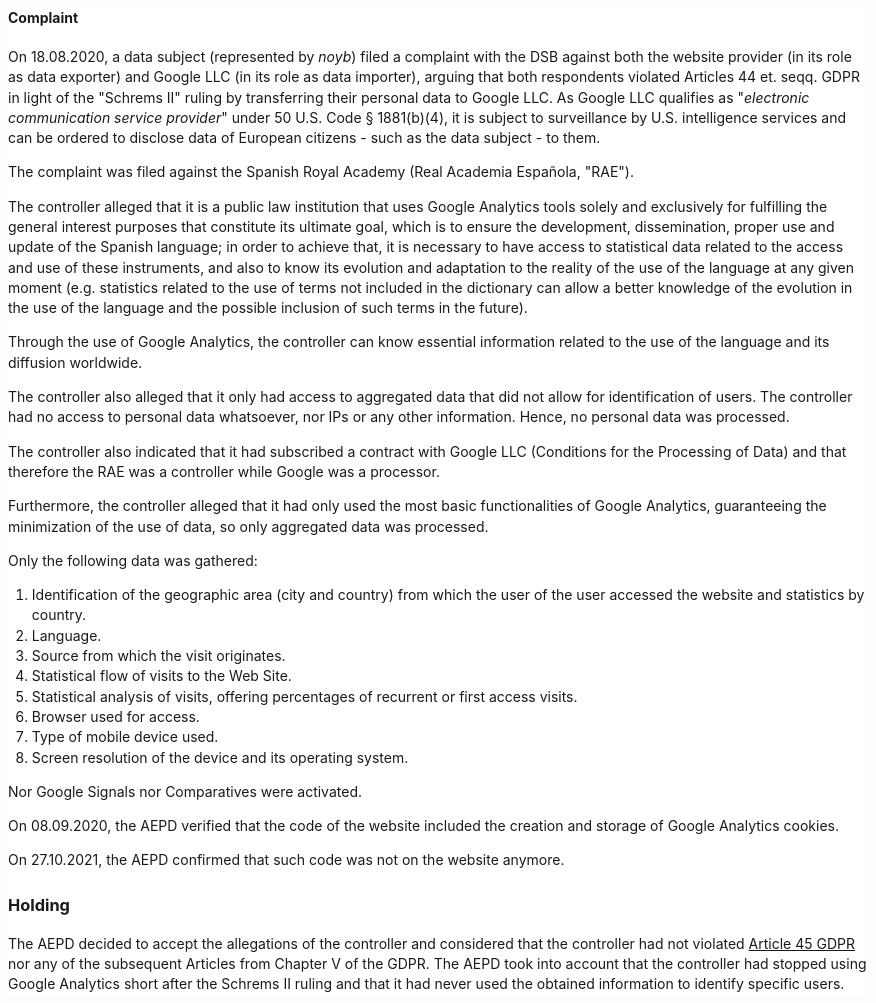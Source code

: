 #### Complaint

On 18.08.2020, a data subject (represented by _noyb_) filed a complaint with the DSB against both the website provider (in its role as data exporter) and Google LLC (in its role as data importer), arguing that both respondents violated Articles 44 et. seqq. GDPR in light of the "Schrems II" ruling by transferring their personal data to Google LLC. As Google LLC qualifies as "_electronic communication service provider_" under 50 U.S. Code § 1881(b)(4), it is subject to surveillance by U.S. intelligence services and can be ordered to disclose data of European citizens - such as the data subject - to them.

The complaint was filed against the Spanish Royal Academy (Real Academia Española, "RAE").

The controller alleged that it is a public law institution that uses Google Analytics tools solely and exclusively for fulfilling the general interest purposes that constitute its ultimate goal, which is to ensure the development, dissemination, proper use and update of the Spanish language; in order to achieve that, it is necessary to have access to statistical data related to the access and use of these instruments, and also to know its evolution and adaptation to the reality of the use of the language at any given moment (e.g. statistics related to the use of terms not included in the dictionary can allow a better knowledge of the evolution in the use of the language and the possible inclusion of such terms in the future).

Through the use of Google Analytics, the controller can know essential information related to the use of the language and its diffusion worldwide.

The controller also alleged that it only had access to aggregated data that did not allow for identification of users. The controller had no access to personal data whatsoever, nor IPs or any other information. Hence, no personal data was processed.

The controller also indicated that it had subscribed a contract with Google LLC (Conditions for the Processing of Data) and that therefore the RAE was a controller while Google was a processor.

Furthermore, the controller alleged that it had only used the most basic functionalities of Google Analytics, guaranteeing the minimization of the use of data, so only aggregated data was processed.

Only the following data was gathered:

1.  Identification of the geographic area (city and country) from which the user of the user accessed the website and statistics by country.
2.  Language.
3.  Source from which the visit originates.
4.  Statistical flow of visits to the Web Site.
5.  Statistical analysis of visits, offering percentages of recurrent or first access visits.
6.  Browser used for access.
7.  Type of mobile device used.
8.  Screen resolution of the device and its operating system.

Nor Google Signals nor Comparatives were activated.

On 08.09.2020, the AEPD verified that the code of the website included the creation and storage of Google Analytics cookies.

On 27.10.2021, the AEPD confirmed that such code was not on the website anymore.

### Holding

The AEPD decided to accept the allegations of the controller and considered that the controller had not violated [Article 45 GDPR](/index.php?title=Article_45_GDPR "Article 45 GDPR") nor any of the subsequent Articles from Chapter V of the GDPR. The AEPD took into account that the controller had stopped using Google Analytics short after the Schrems II ruling and that it had never used the obtained information to identify specific users.
